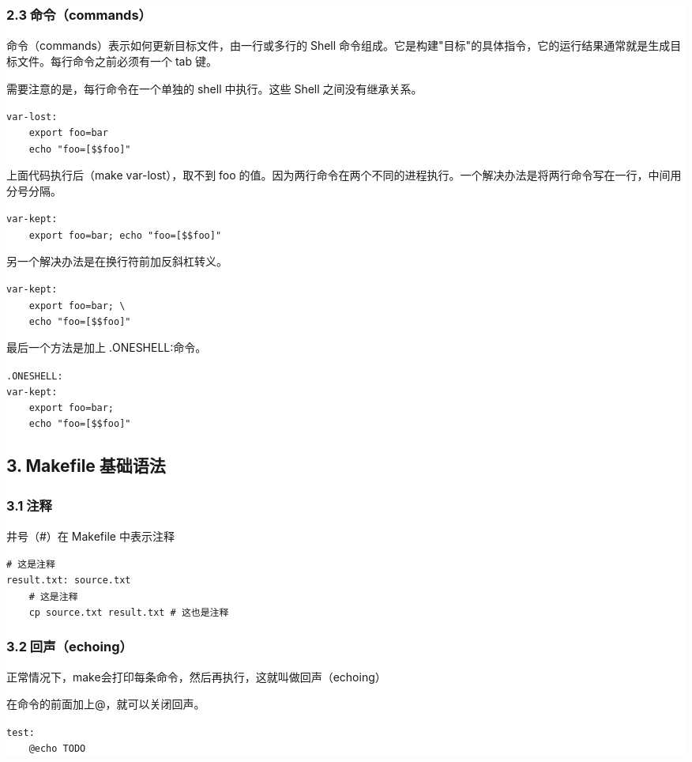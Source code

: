 
### 2.3 命令（commands）

命令（commands）表示如何更新目标文件，由一行或多行的 Shell 命令组成。它是构建"目标"的具体指令，它的运行结果通常就是生成目标文件。每行命令之前必须有一个 tab 键。

需要注意的是，每行命令在一个单独的 shell 中执行。这些 Shell 之间没有继承关系。

```make
var-lost:
    export foo=bar
    echo "foo=[$$foo]"
```

上面代码执行后（make var-lost），取不到 foo 的值。因为两行命令在两个不同的进程执行。一个解决办法是将两行命令写在一行，中间用分号分隔。

```make
var-kept:
    export foo=bar; echo "foo=[$$foo]"
```

另一个解决办法是在换行符前加反斜杠转义。

```make
var-kept:
    export foo=bar; \
    echo "foo=[$$foo]"
```

最后一个方法是加上 .ONESHELL:命令。

```make
.ONESHELL:
var-kept:
    export foo=bar; 
    echo "foo=[$$foo]"
```

## 3. Makefile 基础语法

### 3.1 注释

井号（#）在 Makefile 中表示注释

```make
# 这是注释
result.txt: source.txt
    # 这是注释
    cp source.txt result.txt # 这也是注释
```

### 3.2 回声（echoing）

正常情况下，make会打印每条命令，然后再执行，这就叫做回声（echoing）

在命令的前面加上@，就可以关闭回声。

```make
test:
    @echo TODO
```
